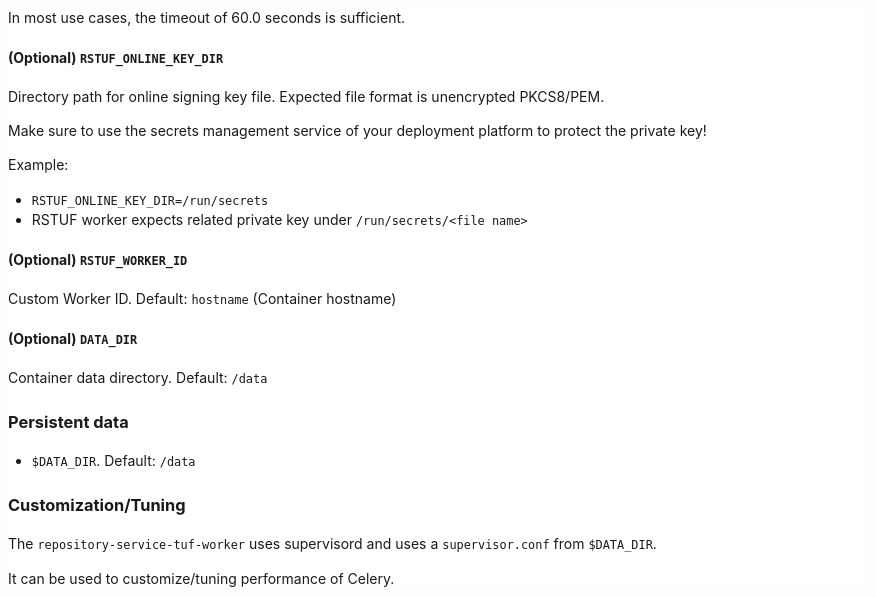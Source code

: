 In most use cases, the timeout of 60.0 seconds is sufficient.

#### (Optional) `RSTUF_ONLINE_KEY_DIR`

Directory path for online signing key file. Expected file format is unencrypted PKCS8/PEM.

Make sure to use the secrets management service of your deployment platform to
protect the private key!

Example:
- `RSTUF_ONLINE_KEY_DIR=/run/secrets`
- RSTUF worker expects related private key under  `/run/secrets/<file name>`


#### (Optional) `RSTUF_WORKER_ID`

Custom Worker ID.  Default: `hostname` (Container hostname)

#### (Optional) `DATA_DIR`

Container data directory. Default: `/data`


### Persistent data

* `$DATA_DIR`. Default: `/data`

### Customization/Tuning

The `repository-service-tuf-worker` uses supervisord and uses a
`supervisor.conf` from `$DATA_DIR`.

It can be used to customize/tuning performance of Celery.
